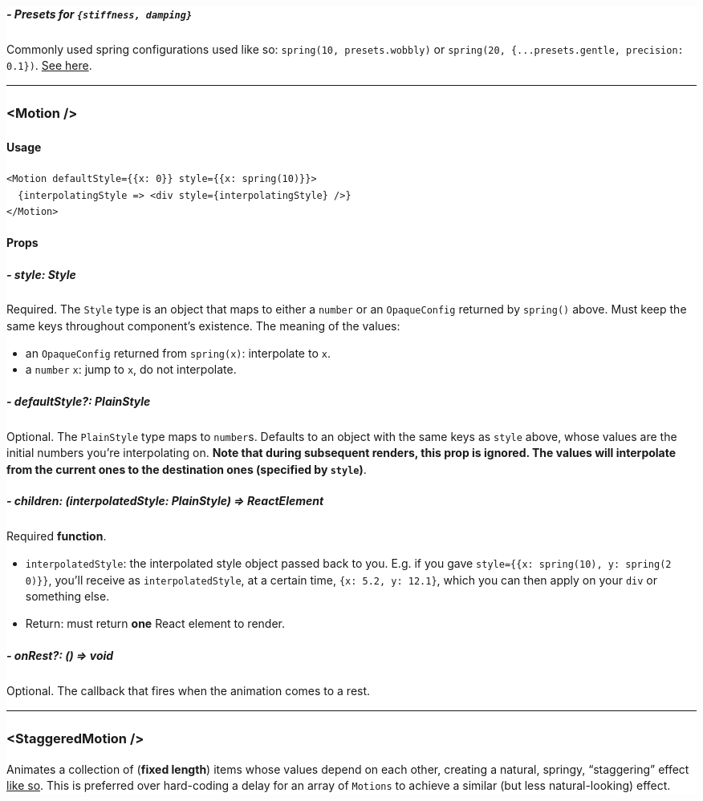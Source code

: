 ##### - Presets for `{stiffness, damping}`

Commonly used spring configurations used like so: `spring(10, presets.wobbly)` or `spring(20, {...presets.gentle, precision: 0.1})`. [See here](https://github.com/chenglou/react-motion/blob/9cb90eca20ecf56e77feb816d101a4a9110c7d70/src/presets.js).

------------------------------------------------------------------------

### &lt;Motion /&gt;

#### Usage

    <Motion defaultStyle={{x: 0}} style={{x: spring(10)}}>
      {interpolatingStyle => <div style={interpolatingStyle} />}
    </Motion>

#### Props

##### - style: Style

Required. The `Style` type is an object that maps to either a `number` or an `OpaqueConfig` returned by `spring()` above. Must keep the same keys throughout component’s existence. The meaning of the values:

-   an `OpaqueConfig` returned from `spring(x)`: interpolate to `x`.
-   a `number` `x`: jump to `x`, do not interpolate.

##### - defaultStyle?: PlainStyle

Optional. The `PlainStyle` type maps to `number`s. Defaults to an object with the same keys as `style` above, whose values are the initial numbers you’re interpolating on. **Note that during subsequent renders, this prop is ignored. The values will interpolate from the current ones to the destination ones (specified by `style`)**.

##### - children: (interpolatedStyle: PlainStyle) =&gt; ReactElement

Required **function**.

-   `interpolatedStyle`: the interpolated style object passed back to you. E.g. if you gave `style={{x: spring(10), y: spring(20)}}`, you’ll receive as `interpolatedStyle`, at a certain time, `{x: 5.2, y: 12.1}`, which you can then apply on your `div` or something else.

-   Return: must return **one** React element to render.

##### - onRest?: () =&gt; void

Optional. The callback that fires when the animation comes to a rest.

------------------------------------------------------------------------

### &lt;StaggeredMotion /&gt;

Animates a collection of (**fixed length**) items whose values depend on each other, creating a natural, springy, “staggering” effect [like so](http://chenglou.github.io/react-motion/demos/demo1-chat-heads). This is preferred over hard-coding a delay for an array of `Motions` to achieve a similar (but less natural-looking) effect.
